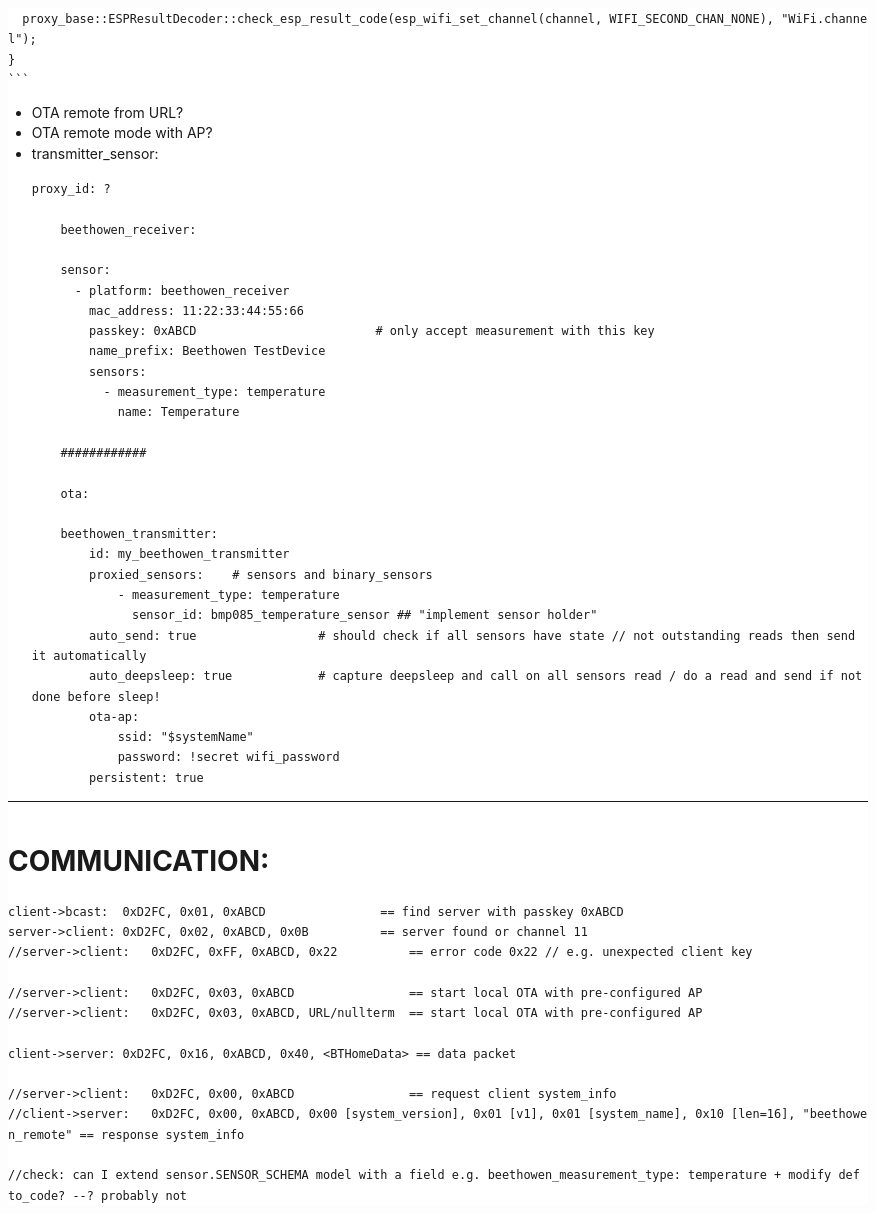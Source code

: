       proxy_base::ESPResultDecoder::check_esp_result_code(esp_wifi_set_channel(channel, WIFI_SECOND_CHAN_NONE), "WiFi.channel");
    }
	```

- OTA remote from URL?
- OTA remote mode with AP?
- transmitter_sensor:
	```
	proxy_id: ?
	
		beethowen_receiver:

		sensor:
		  - platform: beethowen_receiver
			mac_address: 11:22:33:44:55:66
			passkey: 0xABCD 						# only accept measurement with this key
			name_prefix: Beethowen TestDevice
			sensors:
			  - measurement_type: temperature
				name: Temperature
		
		############

		ota:

		beethowen_transmitter:
			id: my_beethowen_transmitter
			proxied_sensors:	# sensors and binary_sensors
				- measurement_type: temperature
				  sensor_id: bmp085_temperature_sensor ## "implement sensor holder"
			auto_send: true 				# should check if all sensors have state // not outstanding reads then send it automatically
			auto_deepsleep: true			# capture deepsleep and call on all sensors read / do a read and send if not done before sleep!
			ota-ap:
				ssid: "$systemName"
				password: !secret wifi_password
			persistent: true
	```

----------------------------------------------------------------

# COMMUNICATION:
```
client->bcast:	0xD2FC, 0x01, 0xABCD 				== find server with passkey 0xABCD
server->client:	0xD2FC, 0x02, 0xABCD, 0x0B 			== server found or channel 11
//server->client:	0xD2FC, 0xFF, 0xABCD, 0x22 			== error code 0x22 // e.g. unexpected client key

//server->client:	0xD2FC, 0x03, 0xABCD 				== start local OTA with pre-configured AP
//server->client:	0xD2FC, 0x03, 0xABCD, URL/nullterm 	== start local OTA with pre-configured AP

client->server:	0xD2FC, 0x16, 0xABCD, 0x40, <BTHomeData> == data packet

//server->client:	0xD2FC, 0x00, 0xABCD				== request client system_info
//client->server:	0xD2FC, 0x00, 0xABCD, 0x00 [system_version], 0x01 [v1], 0x01 [system_name], 0x10 [len=16], "beethowen_remote" == response system_info

//check: can I extend sensor.SENSOR_SCHEMA model with a field e.g. beethowen_measurement_type: temperature + modify def to_code? --? probably not
```
